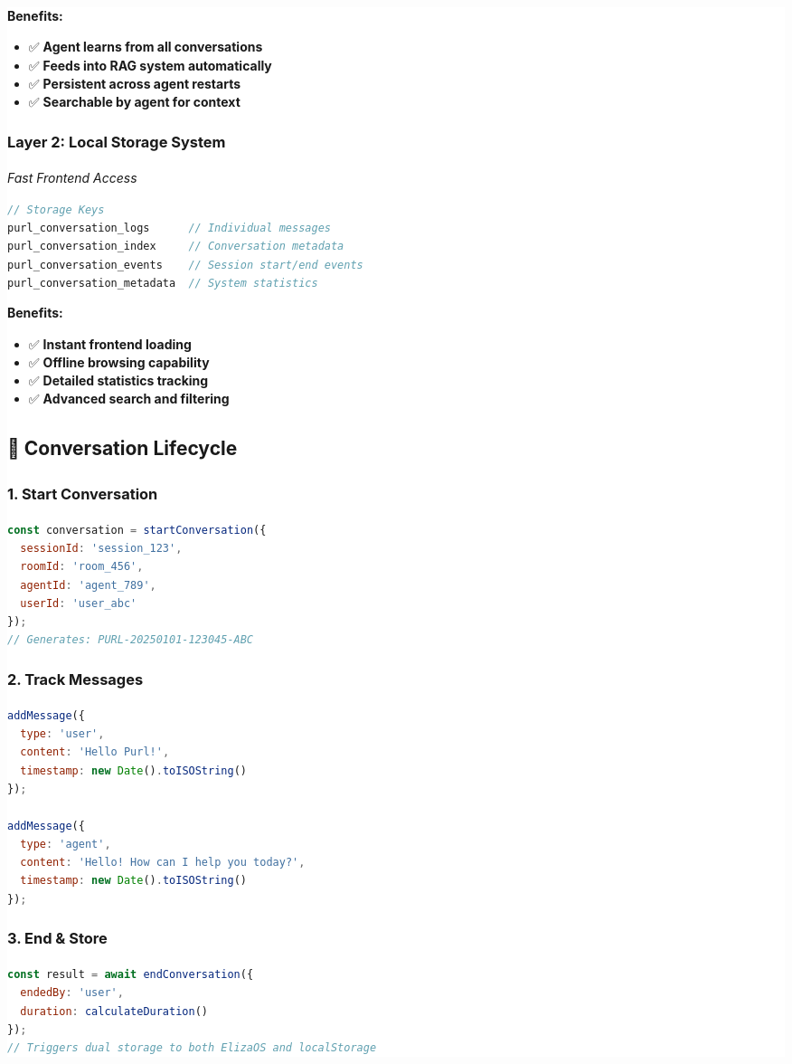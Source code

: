 **Benefits:**
- ✅ **Agent learns from all conversations**
- ✅ **Feeds into RAG system automatically**
- ✅ **Persistent across agent restarts**
- ✅ **Searchable by agent for context**

### **Layer 2: Local Storage System**
*Fast Frontend Access*

```javascript
// Storage Keys
purl_conversation_logs      // Individual messages
purl_conversation_index     // Conversation metadata  
purl_conversation_events    // Session start/end events
purl_conversation_metadata  // System statistics
```

**Benefits:**
- ✅ **Instant frontend loading**
- ✅ **Offline browsing capability**
- ✅ **Detailed statistics tracking**
- ✅ **Advanced search and filtering**

## 🔄 Conversation Lifecycle

### **1. Start Conversation**
```javascript
const conversation = startConversation({
  sessionId: 'session_123',
  roomId: 'room_456',
  agentId: 'agent_789',
  userId: 'user_abc'
});
// Generates: PURL-20250101-123045-ABC
```

### **2. Track Messages**
```javascript
addMessage({
  type: 'user',
  content: 'Hello Purl!',
  timestamp: new Date().toISOString()
});

addMessage({
  type: 'agent', 
  content: 'Hello! How can I help you today?',
  timestamp: new Date().toISOString()
});
```

### **3. End & Store**
```javascript
const result = await endConversation({
  endedBy: 'user',
  duration: calculateDuration()
});
// Triggers dual storage to both ElizaOS and localStorage
```
